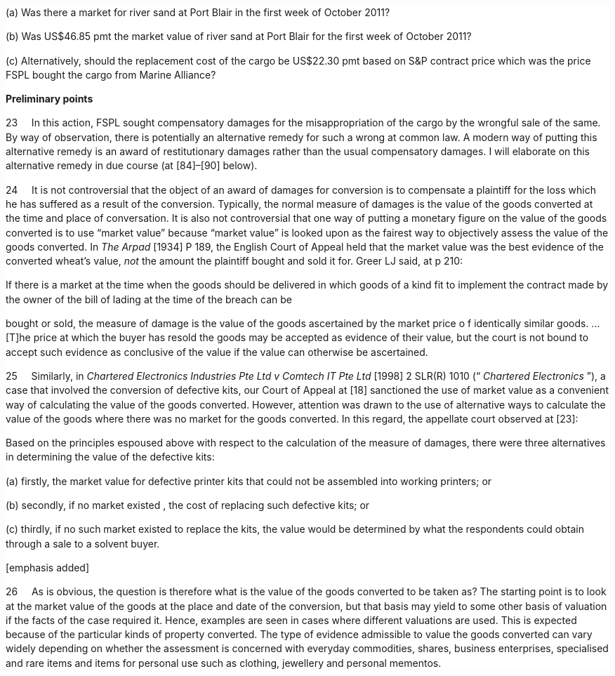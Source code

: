  (a) Was there a market for river sand at Port Blair in the first week of October 2011? 

 (b) Was US$46.85 pmt the market value of river sand at Port Blair for the first week of October 2011? 

 (c) Alternatively, should the replacement cost of the cargo be US$22.30 pmt based on S&P contract price which was the price FSPL bought the cargo from Marine Alliance? 

**Preliminary points** 

23     In this action, FSPL sought compensatory damages for the misappropriation of the cargo by the wrongful sale of the same. By way of observation, there is potentially an alternative remedy for such a wrong at common law. A modern way of putting this alternative remedy is an award of restitutionary damages rather than the usual compensatory damages. I will elaborate on this alternative remedy in due course (at [84]–[90] below). 

24     It is not controversial that the object of an award of damages for conversion is to compensate a plaintiff for the loss which he has suffered as a result of the conversion. Typically, the normal measure of damages is the value of the goods converted at the time and place of conversation. It is also not controversial that one way of putting a monetary figure on the value of the goods converted is to use “market value” because “market value” is looked upon as the fairest way to objectively assess the value of the goods converted. In _The Arpad_ [1934] P 189, the English Court of Appeal held that the market value was the best evidence of the converted wheat’s value, _not_ the amount the plaintiff bought and sold it for. Greer LJ said, at p 210: 

 If there is a market at the time when the goods should be delivered in which goods of a kind fit to implement the contract made by the owner of the bill of lading at the time of the breach can be 


 bought or sold, the measure of damage is the value of the goods ascertained by the market price o f identically similar goods. ... [T]he price at which the buyer has resold the goods may be accepted as evidence of their value, but the court is not bound to accept such evidence as conclusive of the value if the value can otherwise be ascertained. 

25     Similarly, in _Chartered Electronics Industries Pte Ltd v Comtech IT Pte Ltd_ [1998] 2 SLR(R) 1010 (“ _Chartered Electronics_ ”), a case that involved the conversion of defective kits, our Court of Appeal at [18] sanctioned the use of market value as a convenient way of calculating the value of the goods converted. However, attention was drawn to the use of alternative ways to calculate the value of the goods where there was no market for the goods converted. In this regard, the appellate court observed at [23]: 

 Based on the principles espoused above with respect to the calculation of the measure of damages, there were three alternatives in determining the value of the defective kits: 

 (a) firstly, the market value for defective printer kits that could not be assembled into working printers; or 

 (b) secondly, if no market existed , the cost of replacing such defective kits; or 

 (c) thirdly, if no such market existed to replace the kits, the value would be determined by what the respondents could obtain through a sale to a solvent buyer. 

 [emphasis added] 

26     As is obvious, the question is therefore what is the value of the goods converted to be taken as? The starting point is to look at the market value of the goods at the place and date of the conversion, but that basis may yield to some other basis of valuation if the facts of the case required it. Hence, examples are seen in cases where different valuations are used. This is expected because of the particular kinds of property converted. The type of evidence admissible to value the goods converted can vary widely depending on whether the assessment is concerned with everyday commodities, shares, business enterprises, specialised and rare items and items for personal use such as clothing, jewellery and personal mementos. 
